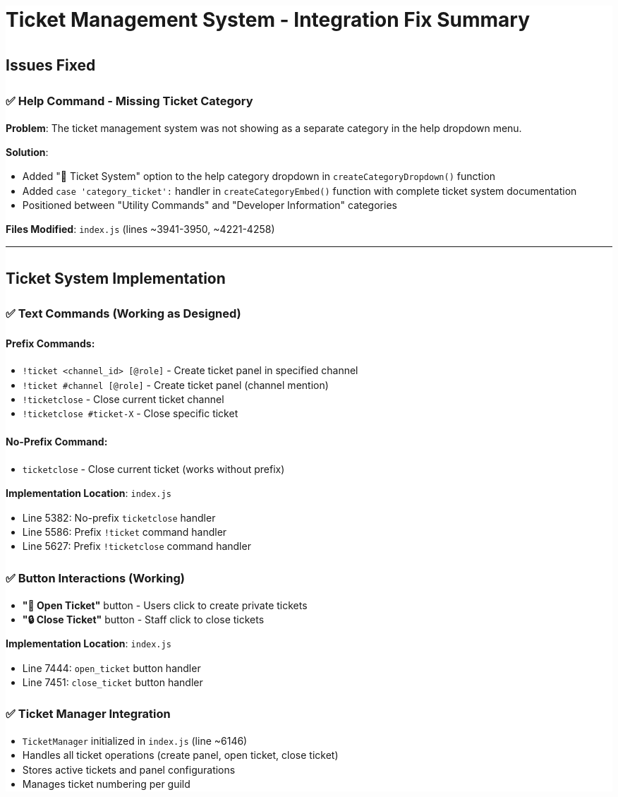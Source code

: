 # Ticket Management System - Integration Fix Summary

## Issues Fixed

### ✅ Help Command - Missing Ticket Category
**Problem**: The ticket management system was not showing as a separate category in the help dropdown menu.

**Solution**: 
- Added "🎫 Ticket System" option to the help category dropdown in `createCategoryDropdown()` function
- Added `case 'category_ticket':` handler in `createCategoryEmbed()` function with complete ticket system documentation
- Positioned between "Utility Commands" and "Developer Information" categories

**Files Modified**: `index.js` (lines ~3941-3950, ~4221-4258)

---

## Ticket System Implementation

### ✅ Text Commands (Working as Designed)

#### Prefix Commands:
- `!ticket <channel_id> [@role]` - Create ticket panel in specified channel
- `!ticket #channel [@role]` - Create ticket panel (channel mention)
- `!ticketclose` - Close current ticket channel
- `!ticketclose #ticket-X` - Close specific ticket

#### No-Prefix Command:
- `ticketclose` - Close current ticket (works without prefix)

**Implementation Location**: `index.js`
- Line 5382: No-prefix `ticketclose` handler
- Line 5586: Prefix `!ticket` command handler  
- Line 5627: Prefix `!ticketclose` command handler

### ✅ Button Interactions (Working)
- **"📩 Open Ticket"** button - Users click to create private tickets
- **"🔒 Close Ticket"** button - Staff click to close tickets

**Implementation Location**: `index.js`
- Line 7444: `open_ticket` button handler
- Line 7451: `close_ticket` button handler

### ✅ Ticket Manager Integration
- `TicketManager` initialized in `index.js` (line ~6146)
- Handles all ticket operations (create panel, open ticket, close ticket)
- Stores active tickets and panel configurations
- Manages ticket numbering per guild
